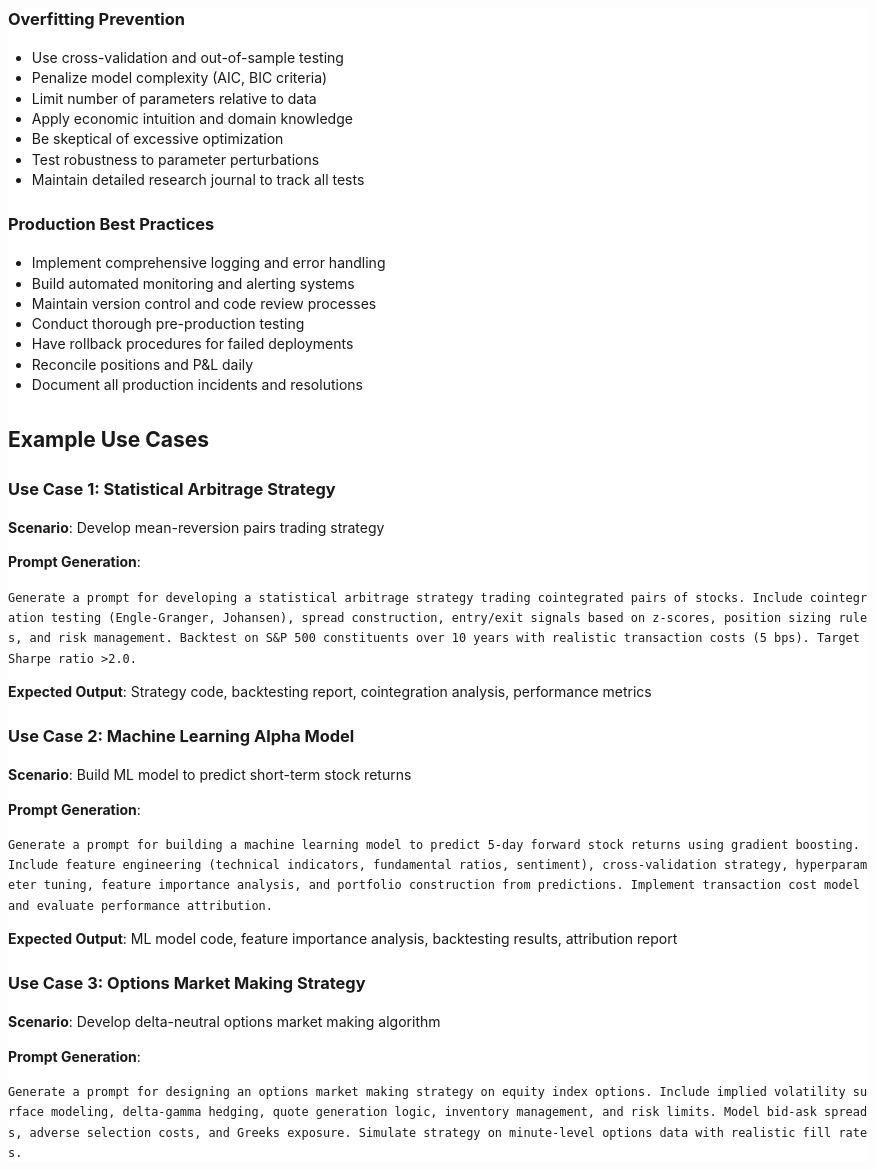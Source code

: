 ### Overfitting Prevention
- Use cross-validation and out-of-sample testing
- Penalize model complexity (AIC, BIC criteria)
- Limit number of parameters relative to data
- Apply economic intuition and domain knowledge
- Be skeptical of excessive optimization
- Test robustness to parameter perturbations
- Maintain detailed research journal to track all tests

### Production Best Practices
- Implement comprehensive logging and error handling
- Build automated monitoring and alerting systems
- Maintain version control and code review processes
- Conduct thorough pre-production testing
- Have rollback procedures for failed deployments
- Reconcile positions and P&L daily
- Document all production incidents and resolutions

## Example Use Cases

### Use Case 1: Statistical Arbitrage Strategy
**Scenario**: Develop mean-reversion pairs trading strategy

**Prompt Generation**:
```
Generate a prompt for developing a statistical arbitrage strategy trading cointegrated pairs of stocks. Include cointegration testing (Engle-Granger, Johansen), spread construction, entry/exit signals based on z-scores, position sizing rules, and risk management. Backtest on S&P 500 constituents over 10 years with realistic transaction costs (5 bps). Target Sharpe ratio >2.0.
```

**Expected Output**: Strategy code, backtesting report, cointegration analysis, performance metrics

### Use Case 2: Machine Learning Alpha Model
**Scenario**: Build ML model to predict short-term stock returns

**Prompt Generation**:
```
Generate a prompt for building a machine learning model to predict 5-day forward stock returns using gradient boosting. Include feature engineering (technical indicators, fundamental ratios, sentiment), cross-validation strategy, hyperparameter tuning, feature importance analysis, and portfolio construction from predictions. Implement transaction cost model and evaluate performance attribution.
```

**Expected Output**: ML model code, feature importance analysis, backtesting results, attribution report

### Use Case 3: Options Market Making Strategy
**Scenario**: Develop delta-neutral options market making algorithm

**Prompt Generation**:
```
Generate a prompt for designing an options market making strategy on equity index options. Include implied volatility surface modeling, delta-gamma hedging, quote generation logic, inventory management, and risk limits. Model bid-ask spreads, adverse selection costs, and Greeks exposure. Simulate strategy on minute-level options data with realistic fill rates.
```
